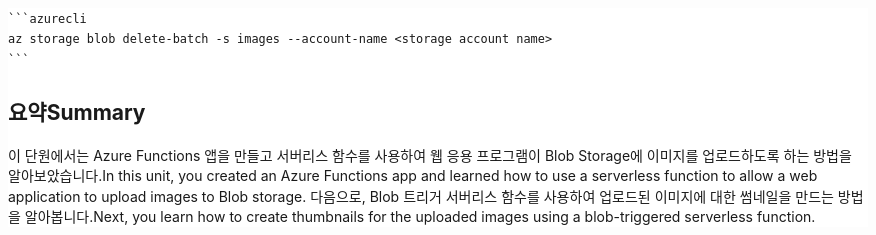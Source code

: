     ```azurecli
    az storage blob delete-batch -s images --account-name <storage account name>
    ```


## <a name="summary"></a><span data-ttu-id="9f7e6-239">요약</span><span class="sxs-lookup"><span data-stu-id="9f7e6-239">Summary</span></span>

<span data-ttu-id="9f7e6-240">이 단원에서는 Azure Functions 앱을 만들고 서버리스 함수를 사용하여 웹 응용 프로그램이 Blob Storage에 이미지를 업로드하도록 하는 방법을 알아보았습니다.</span><span class="sxs-lookup"><span data-stu-id="9f7e6-240">In this unit, you created an Azure Functions app and learned how to use a serverless function to allow a web application to upload images to Blob storage.</span></span> <span data-ttu-id="9f7e6-241">다음으로, Blob 트리거 서버리스 함수를 사용하여 업로드된 이미지에 대한 썸네일을 만드는 방법을 알아봅니다.</span><span class="sxs-lookup"><span data-stu-id="9f7e6-241">Next, you learn how to create thumbnails for the uploaded images using a blob-triggered serverless function.</span></span>